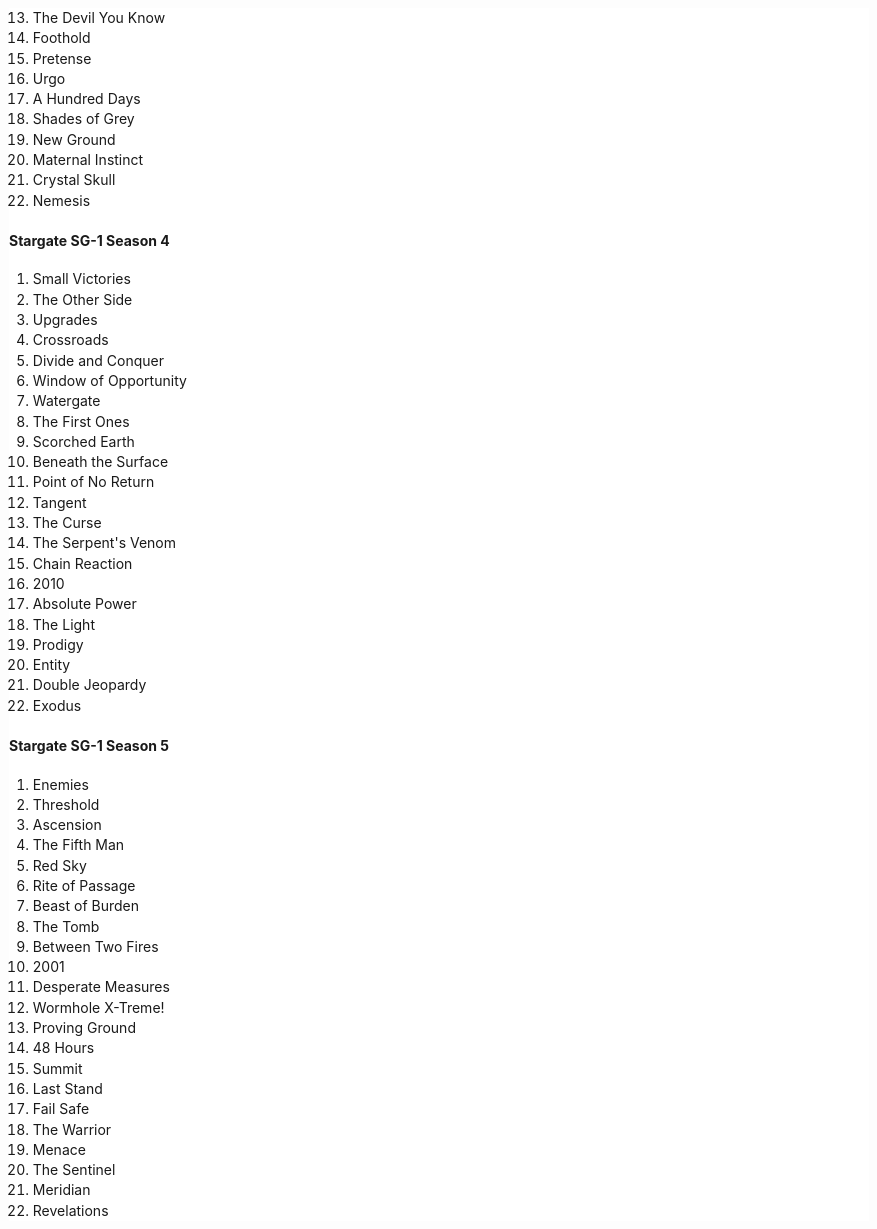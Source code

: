 13. The Devil You Know
14. Foothold
15. Pretense
16. Urgo
17. A Hundred Days
18. Shades of Grey
19. New Ground
20. Maternal Instinct
21. Crystal Skull
22. Nemesis

#### Stargate SG-1 Season 4
1. Small Victories
2. The Other Side
3. Upgrades
4. Crossroads
5. Divide and Conquer
6. Window of Opportunity
7. Watergate
8. The First Ones
9. Scorched Earth
10. Beneath the Surface
11. Point of No Return
12. Tangent
13. The Curse
14. The Serpent's Venom
15. Chain Reaction
16. 2010
17. Absolute Power
18. The Light
19. Prodigy
20. Entity
21. Double Jeopardy
22. Exodus

#### Stargate SG-1 Season 5
1. Enemies
2. Threshold
3. Ascension
4. The Fifth Man
5. Red Sky
6. Rite of Passage
7. Beast of Burden
8. The Tomb
9. Between Two Fires
10. 2001
11. Desperate Measures
12. Wormhole X-Treme!
13. Proving Ground
14. 48 Hours
15. Summit
16. Last Stand
17. Fail Safe
18. The Warrior
19. Menace
20. The Sentinel
21. Meridian
22. Revelations
